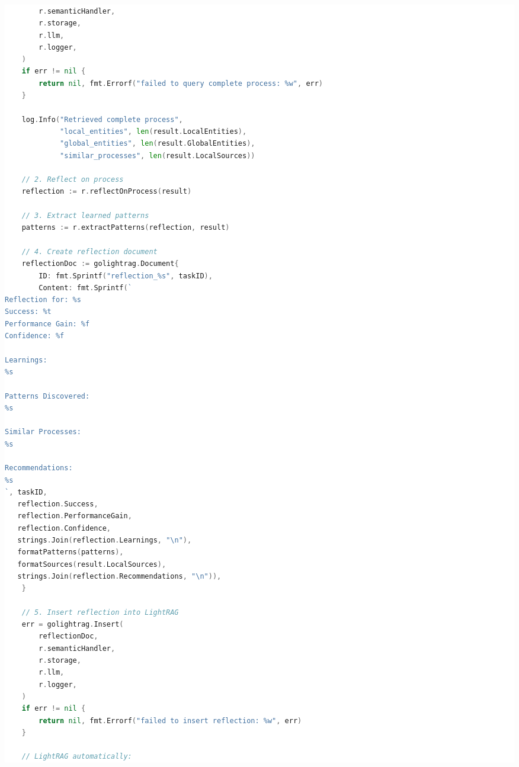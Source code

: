 ```go
        r.semanticHandler,
        r.storage,
        r.llm,
        r.logger,
    )
    if err != nil {
        return nil, fmt.Errorf("failed to query complete process: %w", err)
    }
    
    log.Info("Retrieved complete process",
             "local_entities", len(result.LocalEntities),
             "global_entities", len(result.GlobalEntities),
             "similar_processes", len(result.LocalSources))
    
    // 2. Reflect on process
    reflection := r.reflectOnProcess(result)
    
    // 3. Extract learned patterns
    patterns := r.extractPatterns(reflection, result)
    
    // 4. Create reflection document
    reflectionDoc := golightrag.Document{
        ID: fmt.Sprintf("reflection_%s", taskID),
        Content: fmt.Sprintf(`
Reflection for: %s
Success: %t
Performance Gain: %f
Confidence: %f

Learnings:
%s

Patterns Discovered:
%s

Similar Processes:
%s

Recommendations:
%s
`, taskID,
   reflection.Success,
   reflection.PerformanceGain,
   reflection.Confidence,
   strings.Join(reflection.Learnings, "\n"),
   formatPatterns(patterns),
   formatSources(result.LocalSources),
   strings.Join(reflection.Recommendations, "\n")),
    }
    
    // 5. Insert reflection into LightRAG
    err = golightrag.Insert(
        reflectionDoc,
        r.semanticHandler,
        r.storage,
        r.llm,
        r.logger,
    )
    if err != nil {
        return nil, fmt.Errorf("failed to insert reflection: %w", err)
    }
    
    // LightRAG automatically:
```